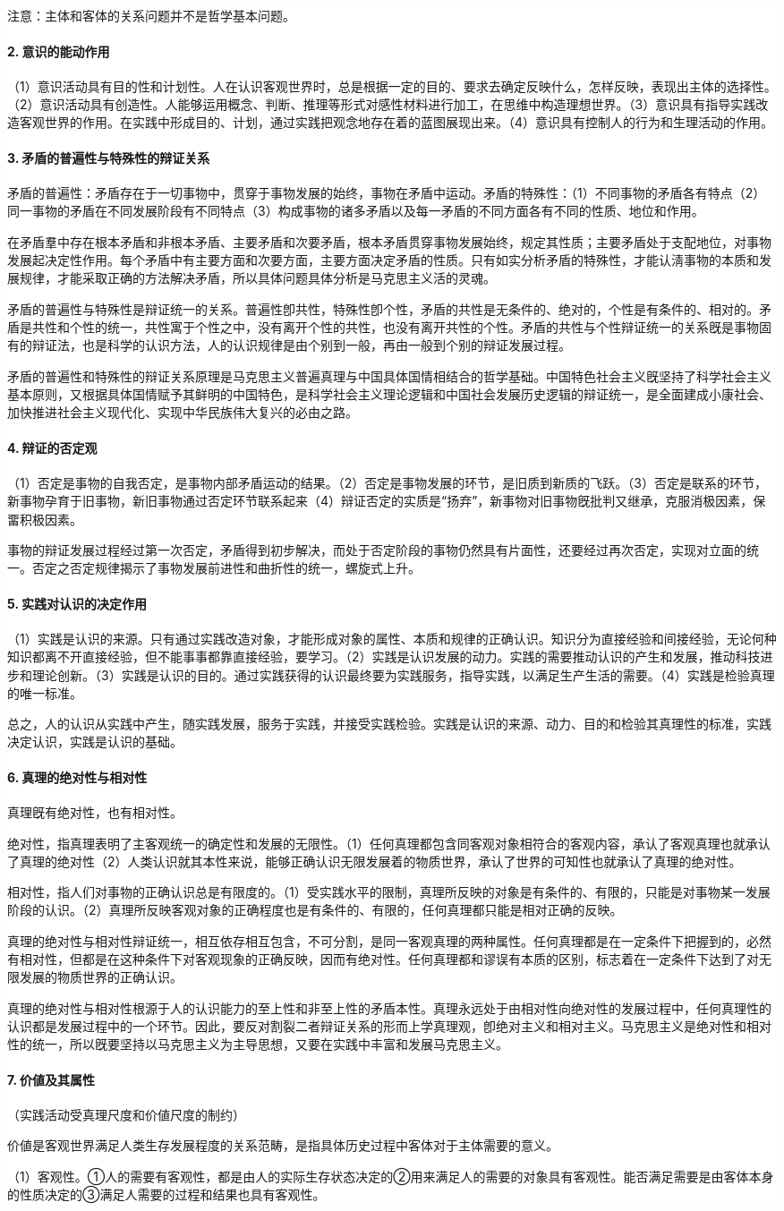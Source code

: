 注意：主体和客体的关系问题并不是哲学基本问题。

#### 2. 意识的能动作用

（1）意识活动具有目的性和计划性。人在认识客观世界时，总是根据一定的目的、要求去确定反映什么，怎样反映，表现出主体的选择性。（2）意识活动具有创造性。人能够运用概念、判断、推理等形式对感性材料进行加工，在思维中构造理想世界。（3）意识具有指导实践改造客观世界的作用。在实践中形成目的、计划，通过实践把观念地存在着的蓝图展现出来。（4）意识具有控制人的行为和生理活动的作用。

#### 3. 矛盾的普遍性与特殊性的辩证关系

矛盾的普遍性：矛盾存在于一切事物中，贯穿于事物发展的始终，事物在矛盾中运动。矛盾的特殊性：（1）不同事物的矛盾各有特点（2）同一事物的矛盾在不同发展阶段有不同特点（3）构成事物的诸多矛盾以及每一矛盾的不同方面各有不同的性质、地位和作用。

在矛盾羣中存在根本矛盾和非根本矛盾、主要矛盾和次要矛盾，根本矛盾贯穿事物发展始终，规定其性质；主要矛盾处于支配地位，对事物发展起决定性作用。每个矛盾中有主要方面和次要方面，主要方面决定矛盾的性质。只有如实分析矛盾的特殊性，才能认淸事物的本质和发展规律，才能采取正确的方法解决矛盾，所以具体问题具体分析是马克思主义活的灵魂。

矛盾的普遍性与特殊性是辩证统一的关系。普遍性卽共性，特殊性卽个性，矛盾的共性是无条件的、绝对的，个性是有条件的、相对的。矛盾是共性和个性的统一，共性寓于个性之中，没有离开个性的共性，也没有离开共性的个性。矛盾的共性与个性辩证统一的关系旣是事物固有的辩证法，也是科学的认识方法，人的认识规律是由个别到一般，再由一般到个别的辩证发展过程。

矛盾的普遍性和特殊性的辩证关系原理是马克思主义普遍真理与中国具体国情相结合的哲学基础。中国特色社会主义旣坚持了科学社会主义基本原则，又根据具体国情赋予其鲜明的中国特色，是科学社会主义理论逻辑和中国社会发展历史逻辑的辩证统一，是全面建成小康社会、加快推进社会主义现代化、实现中华民族伟大复兴的必由之路。

#### 4. 辩证的否定观

（1）否定是事物的自我否定，是事物内部矛盾运动的结果。（2）否定是事物发展的环节，是旧质到新质的飞跃。（3）否定是联系的环节，新事物孕育于旧事物，新旧事物通过否定环节联系起来（4）辩证否定的实质是“扬弃”，新事物对旧事物旣批判又继承，克服消极因素，保畱积极因素。

事物的辩证发展过程经过第一次否定，矛盾得到初步解决，而处于否定阶段的事物仍然具有片面性，还要经过再次否定，实现对立面的统一。否定之否定规律揭示了事物发展前进性和曲折性的统一，螺旋式上升。

#### 5. 实践对认识的决定作用

（1）实践是认识的来源。只有通过实践改造对象，才能形成对象的属性、本质和规律的正确认识。知识分为直接经验和间接经验，无论何种知识都离不开直接经验，但不能事事都靠直接经验，要学习。（2）实践是认识发展的动力。实践的需要推动认识的产生和发展，推动科技进步和理论创新。（3）实践是认识的目的。通过实践获得的认识最终要为实践服务，指导实践，以满足生产生活的需要。（4）实践是检验真理的唯一标准。

总之，人的认识从实践中产生，随实践发展，服务于实践，并接受实践检验。实践是认识的来源、动力、目的和检验其真理性的标准，实践决定认识，实践是认识的基础。

#### 6. 真理的绝对性与相对性

真理旣有绝对性，也有相对性。

绝对性，指真理表明了主客观统一的确定性和发展的无限性。（1）任何真理都包含同客观对象相符合的客观内容，承认了客观真理也就承认了真理的绝对性（2）人类认识就其本性来说，能够正确认识无限发展着的物质世界，承认了世界的可知性也就承认了真理的绝对性。

相对性，指人们对事物的正确认识总是有限度的。（1）受实践水平的限制，真理所反映的对象是有条件的、有限的，只能是对事物某一发展阶段的认识。（2）真理所反映客观对象的正确程度也是有条件的、有限的，任何真理都只能是相对正确的反映。

真理的绝对性与相对性辩证统一，相互依存相互包含，不可分割，是同一客观真理的两种属性。任何真理都是在一定条件下把握到的，必然有相对性，但都是在这种条件下对客观现象的正确反映，因而有绝对性。任何真理都和谬误有本质的区别，标志着在一定条件下达到了对无限发展的物质世界的正确认识。

真理的绝对性与相对性根源于人的认识能力的至上性和非至上性的矛盾本性。真理永远处于由相对性向绝对性的发展过程中，任何真理性的认识都是发展过程中的一个环节。因此，要反对割裂二者辩证关系的形而上学真理观，卽绝对主义和相对主义。马克思主义是绝对性和相对性的统一，所以旣要坚持以马克思主义为主导思想，又要在实践中丰富和发展马克思主义。

#### 7. 价値及其属性

（实践活动受真理尺度和价値尺度的制约）

价値是客观世界满足人类生存发展程度的关系范畴，是指具体历史过程中客体对于主体需要的意义。

（1）客观性。①人的需要有客观性，都是由人的实际生存状态决定的②用来满足人的需要的对象具有客观性。能否满足需要是由客体本身的性质决定的③满足人需要的过程和结果也具有客观性。
